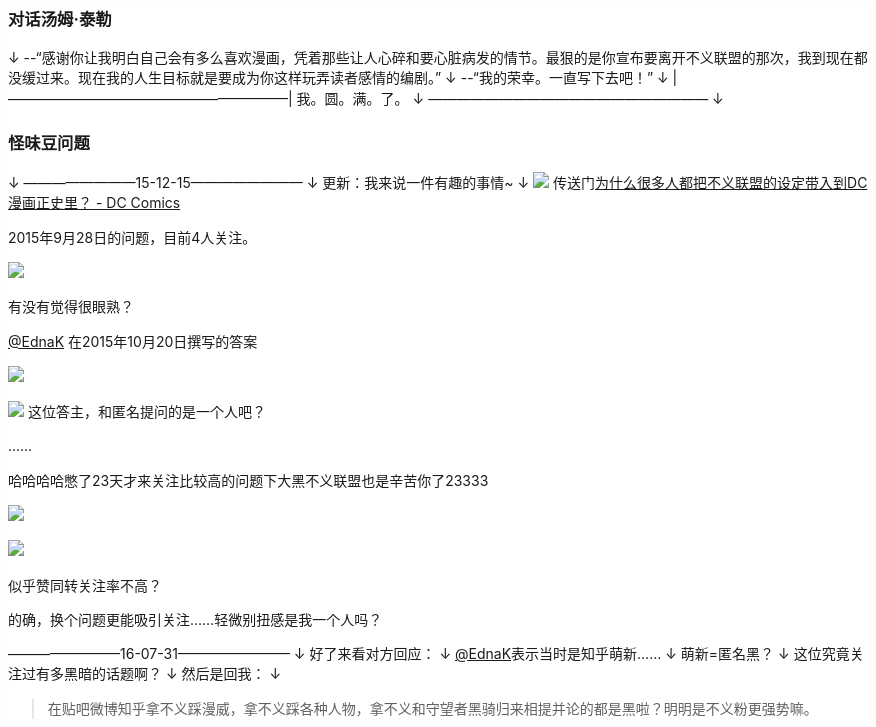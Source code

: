 ### **对话汤姆·泰勒**
↓
--“感谢你让我明白自己会有多么喜欢漫画，凭着那些让人心碎和要心脏病发的情节。最狠的是你宣布要离开不义联盟的那次，我到现在都没缓过来。现在我的人生目标就是要成为你这样玩弄读者感情的编剧。”
↓
--“我的荣幸。一直写下去吧！”
↓
|————————————————————|
我。圆。满。了。
↓
————————————————————
↓
### **怪味豆问题**
↓
————————15-12-15————————
↓
更新：我来说一件有趣的事情~
↓
![](https://pic4.zhimg.com/c8363d5630a71b49850120d9fa34799f_r.png)
传送门[为什么很多人都把不义联盟的设定带入到DC漫画正史里？ - DC Comics](https://www.zhihu.com/question/36015381)

2015年9月28日的问题，目前4人关注。

![](https://pic4.zhimg.com/32c28bda1d0f90db77b5c15336141d13_r.png)

有没有觉得很眼熟？

[@EdnaK](http:////www.zhihu.com/people/bc0b63bffac2a0bd3cff7859da17834d) 在2015年10月20日撰写的答案

![](https://pic1.zhimg.com/4bc3d6ab40e72e233f076dfd5cc8c592_r.png)

![](https://pic3.zhimg.com/9c32a81d6ae9eee5a729a3092afb254e_r.png)
这位答主，和匿名提问的是一个人吧？

……

哈哈哈哈憋了23天才来关注比较高的问题下大黑不义联盟也是辛苦你了23333

![](https://pic2.zhimg.com/91e5a49d252863ffc2538c7352633ccd_r.png)

![](https://pic1.zhimg.com/49c609a7f473b78e499048afe1e46f7d_r.png)

似乎赞同转关注率不高？

的确，换个问题更能吸引关注……轻微别扭感是我一个人吗？

————————16-07-31————————
↓
好了来看对方回应：
↓
[@EdnaK](http:////www.zhihu.com/people/bc0b63bffac2a0bd3cff7859da17834d)表示当时是知乎萌新……
↓
萌新=匿名黑？
↓
这位究竟关注过有多黑暗的话题啊？
↓
然后是回我：
↓
> 在贴吧微博知乎拿不义踩漫威，拿不义踩各种人物，拿不义和守望者黑骑归来相提并论的都是黑啦？明明是不义粉更强势嘛。
